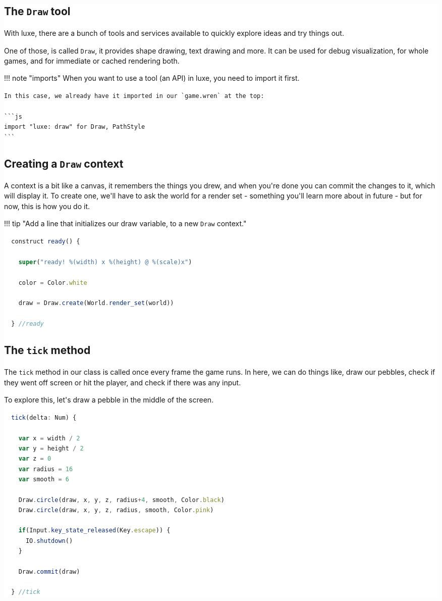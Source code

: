 ## The `Draw` tool

With luxe, there are a bunch of tools and services available to quickly explore ideas and try things out. 

One of those, is called `Draw`, it provides shape drawing, text drawing and more. It can be used for debug visualization, for whole games, and for immediate or cached rendering both.

!!! note "imports"
    When you want to use a tool (an API) in luxe, you need to import it first.   

    In this case, we already have it imported in our `game.wren` at the top:

    ```js
    import "luxe: draw" for Draw, PathStyle
    ```

## Creating a `Draw` context

A context is a bit like a canvas, it remembers the things you drew, and when you're done you can commit the changes to it, which will display it. To create one, we'll have to ask the world for a render set - something you'll learn more about in future - but for now, this is how you do it.

!!! tip "Add a line that initializes our draw variable, to a new `Draw` context."

```js hl_lines="7"
  construct ready() {

    super("ready! %(width) x %(height) @ %(scale)x")

    color = Color.white

    draw = Draw.create(World.render_set(world))

  } //ready
```

## The `tick` method

The `tick` method in our class is called once every frame the game runs. In here, we can do things like, draw our pebbles, check if they went off screen or hit the player, and check if there was any input.

To explore this, let's draw a pebble in the middle of the screen.

```js
  tick(delta: Num) {

    var x = width / 2
    var y = height / 2
    var z = 0
    var radius = 16
    var smooth = 6

    Draw.circle(draw, x, y, z, radius+4, smooth, Color.black)
    Draw.circle(draw, x, y, z, radius, smooth, Color.pink)

    if(Input.key_state_released(Key.escape)) {
      IO.shutdown()
    }

    Draw.commit(draw)

  } //tick
```
